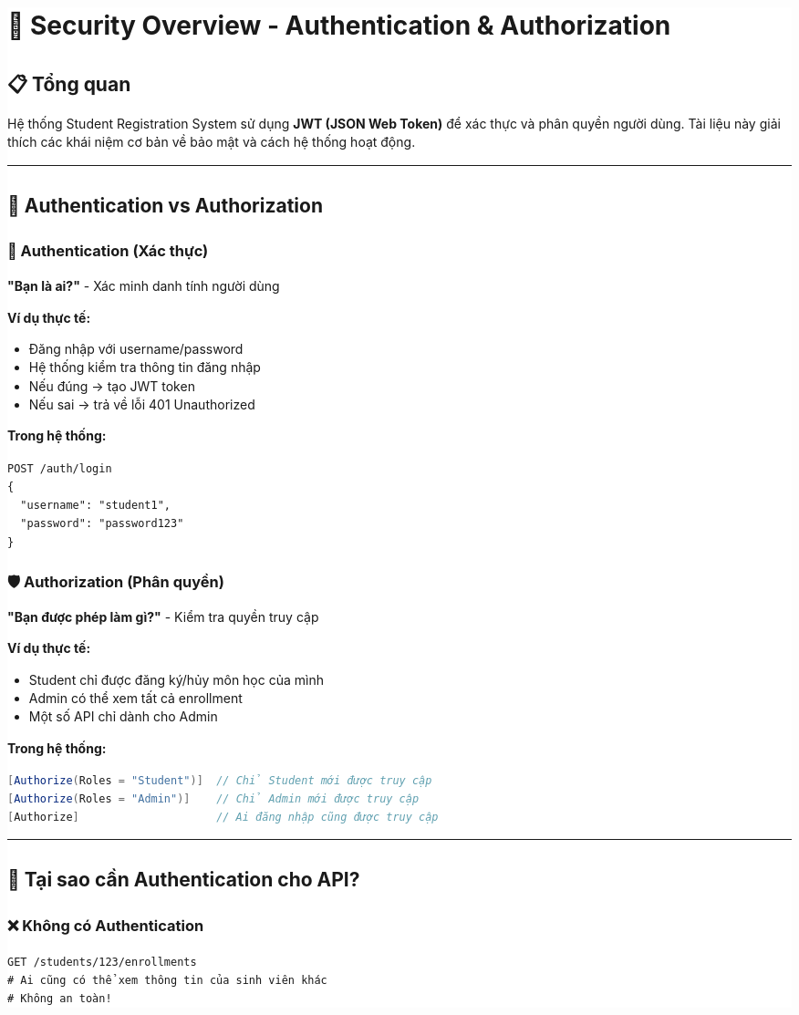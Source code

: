 # 🔐 Security Overview - Authentication & Authorization

## 📋 Tổng quan

Hệ thống Student Registration System sử dụng **JWT (JSON Web Token)** để xác thực và phân quyền người dùng. Tài liệu này giải thích các khái niệm cơ bản về bảo mật và cách hệ thống hoạt động.

---

## 🔑 Authentication vs Authorization

### 🔐 Authentication (Xác thực)
**"Bạn là ai?"** - Xác minh danh tính người dùng

**Ví dụ thực tế:**
- Đăng nhập với username/password
- Hệ thống kiểm tra thông tin đăng nhập
- Nếu đúng → tạo JWT token
- Nếu sai → trả về lỗi 401 Unauthorized

**Trong hệ thống:**
```http
POST /auth/login
{
  "username": "student1",
  "password": "password123"
}
```

### 🛡️ Authorization (Phân quyền)
**"Bạn được phép làm gì?"** - Kiểm tra quyền truy cập

**Ví dụ thực tế:**
- Student chỉ được đăng ký/hủy môn học của mình
- Admin có thể xem tất cả enrollment
- Một số API chỉ dành cho Admin

**Trong hệ thống:**
```csharp
[Authorize(Roles = "Student")]  // Chỉ Student mới được truy cập
[Authorize(Roles = "Admin")]    // Chỉ Admin mới được truy cập
[Authorize]                     // Ai đăng nhập cũng được truy cập
```

---

## 🎯 Tại sao cần Authentication cho API?

### ❌ Không có Authentication
```http
GET /students/123/enrollments
# Ai cũng có thể xem thông tin của sinh viên khác
# Không an toàn!
```
